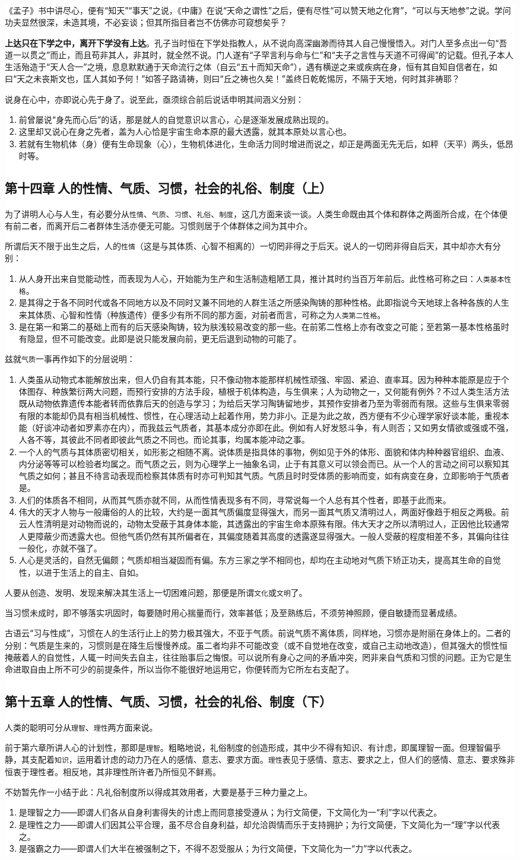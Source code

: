 《孟子》书中讲尽心，便有“知天”“事天”之说，《中庸》在说“天命之谓性”之后，便有尽性“可以赞天地之化育”，“可以与天地参”之说。学问功夫显然很深，未造其境，不必妄谈；但其所指目者岂不仿佛亦可窥想矣乎？

**上达只在下学之中，离开下学没有上达**。孔子当时恒在下学处指教人，从不说向高深幽渺而待其人自己慢慢悟入。对门人至多点出一句“吾道一以贯之”而止，而且苟非其人，非其时，就全然不说。门人遂有“子罕言利与命与仁”和“夫子之言性与天道不可得闻”的记载。但孔子本人生活殆造于“天人合一”之境，息息默默通于天命流行之体（自云“五十而知天命”），遇有横逆之来或疾病在身，恒有其自知自信者在，如曰“天之未丧斯文也，匡人其如予何！”如答子路请祷，则曰“丘之祷也久矣！”盖终日乾乾惕厉，不隔于天地，何时其非祷耶？

说身在心中，亦即说心先于身了。说至此，亟须综合前后说话申明其间涵义分别：

1. 前曾屡说“身先而心后”的话，那是就人的自觉意识以言心，心是逐渐发展成熟出现的。
1. 这里却又说心在身之先者，盖为人心恰是宇宙生命本原的最大透露，就其本原处以言心也。
1. 若就有生物机体（身）便有生命现象（心），生物机体进化，生命活力同时增进而说之，却正是两面无先无后，如秤（天平）两头，低昂时等。

## 第十四章 人的性情、气质、习惯，社会的礼俗、制度（上）
为了讲明人心与人生，有必要分从`性情`、`气质`、`习惯`、`礼俗`、`制度`，这几方面来谈一谈。人类生命既由其个体和群体之两面所合成，在个体便有前二者，而离开后二者群体生活亦便无可能。习惯则居于个体群体之间为其中介。

所谓后天不限于出生之后，人的`性情`（这是与其体质、心智不相离的）一切罔非得之于后天。说人的一切罔非得自后天，其中却亦大有分别：

1. 从人身开出来自觉能动性，而表现为人心，开始能为生产和生活制造粗陋工具，推计其时约当百万年前后。此性格可称之曰：`人类基本性格`。
1. 是其得之于各不同时代或各不同地方以及不同时又兼不同地的人群生活之所感染陶铸的那种性格。此即指说今天地球上各种各族的人生来其体质、心智和性情（种族遗传）便多少有所不同的那方面，对前者而言，可称之为`人类第二性格`。
1. 是在第一和第二的基础上而有的后天感染陶铸，较为肤浅较易改变的那一些。在前笫二性格上亦有改变之可能；至若第一基本性格虽时有隐显，但不可能改变。此即是说只能发展向前，更无后退到动物的可能了。

兹就`气质`一事再作如下的分层说明：

1. 人类虽从动物式本能解放出来，但人仍自有其本能，只不像动物本能那样机械性顽强、牢固、紧迫、直率耳。因为种种本能原是应于个体图存、种族繁衍两大问题，而预行安排的方法手段，植根于机体构造，与生俱来；人为动物之一，又何能有例外？不过人类生活方法既从动物依靠遗传本能者转而依靠后天的创造与学习；为给后天学习陶铸留地步，其预作安排者乃至为零弱而有限。这些与生俱来零弱有限的本能却仍具有相当机械性、惯性，在心理活动上起着作用，势力非小。正是为此之故，西方便有不少心理学家好谈本能，重视本能（好谈冲动者如罗素亦在内），而我兹云气质者，其基本成分亦即在此。例如有人好发怒斗争，有人则否；又如男女情欲或强或不强，人各不等，其彼此不同者即彼此气质之不同也。而论其事，均属本能冲动之事。
1. 一个人的气质与其体质密切相关，如形影之相随不离。说体质是指具体的事物，例如见于外的体形、面貌和体内种种器官组织、血液、内分泌等等可以检验者均属之。而气质之云，则为心理学上一抽象名词，止于有其意义可以领会而已。从一个人的言动之间可以察知其气质之如何；甚且不待言动表现而检察其体质有时亦可判知其气质。气质且时时受体质的影响而变，如有病变在身，立即影响于气质者是。
1. 人们的体质各不相同，从而其气质亦就不同，从而性情表现多有不同，寻常说每一个人总有其个性者，即基于此而来。
1. 伟大的天才人物与一般庸俗的人的比较，大约是一面其气质偏度显得强大，而另一面其气质又清明过人，两面好像趋于相反之两极。前云人性清明是对动物而说的，动物太受蔽于其身体本能，其透露出的宇宙生命本原殊有限。伟大天才之所以清明过人，正因他比较通常人更障蔽少而透露大也。但他气质仍然有其所偏者在，其偏度随着其高度的透露遂显得强大。一般人受蔽的程度相差不多，其偏向往往一般化，亦就不强了。
1. 人心是灵活的，自然无偏颇；气质却相当凝固而有偏。东方三家之学不相同也，却均在主动地对气质下矫正功夫，提高其生命的自觉性，以进于生活上的自主、自如。

人要从创造、发明、发现来解决其生活上一切困难问题，那便是所谓`文化`或`文明`了。

当习惯未成时，即不够落实巩固时，每要随时用心揣量而行，效率甚低；及至熟练后，不须劳神照顾，便自敏捷而显著成绩。

古语云“习与性成”，习惯在人的生活行止上的势力极其强大，不亚于气质。前说气质不离体质，同样地，习惯亦是附丽在身体上的。二者的分别：气质是生来的，习惯则是在降生后慢慢养成。虽二者均非不可能改变（或不自觉地在改变，或自己主动地改造），但其强大的惯性恒掩蔽着人的自觉性，人辄一时间失去自主，往往贻事后之悔恨。可以说所有身心之间的矛盾冲突，罔非来自气质和习惯的问题。正为它是生命进取自由上所不可少的前提条件，所以当你不能很好地运用它，你便转而为它所左右支配了。

## 第十五章 人的性情、气质、习惯，社会的礼俗、制度（下）
人类的聪明可分从`理智`、`理性`两方面来说。

前于第六章所讲人心的计划性，那即是`理智`。粗略地说，礼俗制度的创造形成，其中少不得有知识、有计虑，即属理智一面。但理智偏乎静，其支配着`知识`，运用着计虑的动力乃在人的感情、意志、要求方面。`理性`表见于感情、意志、要求之上，但人们的感情、意志、要求殊非恒衷于理性者。相反地，其非理性所许者乃所恒见不鲜焉。

不妨暂先作一小结于此：凡礼俗制度所以得成其效用者，大要是基于三种力量之上。

1. 是理智之力——即谓人们各从自身利害得失的计虑上而同意接受遵从；为行文简便，下文简化为一“利”字以代表之。
2. 是理性之力——即谓人们因其公平合理，虽不尽合自身利益，却允洽舆情而乐于支持拥护；为行文简便，下文简化为一“理”字以代表之。
3. 是强霸之力——即谓人们大半在被强制之下，不得不忍受服从；为行文简便，下文简化为一“力”字以代表之。
